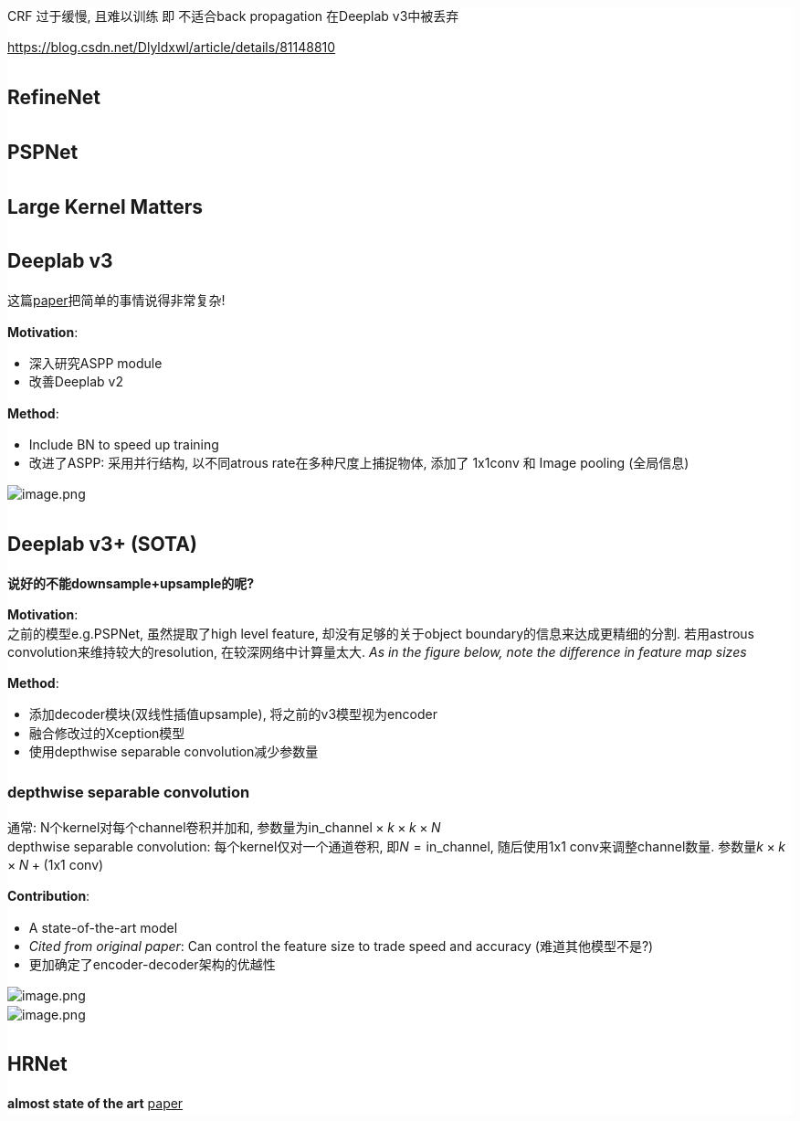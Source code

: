 CRF 过于缓慢, 且难以训练 即 不适合back propagation
在Deeplab v3中被丢弃

https://blog.csdn.net/Dlyldxwl/article/details/81148810

## RefineNet
## PSPNet
## Large Kernel Matters
## Deeplab v3
这篇[paper](https://arxiv.org/pdf/1706.05587.pdf)把简单的事情说得非常复杂! 

**Motivation**:
* 深入研究ASPP module
* 改善Deeplab v2

**Method**:  
* Include BN to speed up training
* 改进了ASPP: 采用并行结构, 以不同atrous rate在多种尺度上捕捉物体, 添加了 1x1conv 和 Image pooling (全局信息)

![image.png](https://i.loli.net/2020/01/28/PrCheXcnNU8HBaR.png)

## Deeplab v3+ (SOTA)
**说好的不能downsample+upsample的呢?**

**Motivation**:  
之前的模型e.g.PSPNet, 虽然提取了high level feature, 却没有足够的关于object boundary的信息来达成更精细的分割. 若用astrous convolution来维持较大的resolution, 在较深网络中计算量太大. *As in the figure below, note the difference in feature map sizes*

**Method**:  
* 添加decoder模块(双线性插值upsample), 将之前的v3模型视为encoder
* 融合修改过的Xception模型
* 使用depthwise separable convolution减少参数量

### depthwise separable convolution
通常: N个kernel对每个channel卷积并加和, 参数量为$\text{in\_channel} \times k \times k \times N$  
depthwise separable convolution: 每个kernel仅对一个通道卷积, 即$N = \text{in\_channel}$, 随后使用1x1 conv来调整channel数量. 参数量$k \times k \times N + \text{(1x1 conv)}$  

**Contribution**:  
* A state-of-the-art model
* *Cited from original paper*: Can control the feature size to trade speed and accuracy (难道其他模型不是?)
* 更加确定了encoder-decoder架构的优越性

![image.png](https://i.loli.net/2020/01/28/u1c6oxWJUaDHZ3Q.png)  
![image.png](https://i.loli.net/2020/01/28/T1GhgKPqEZuVoX6.png)

## HRNet
**almost state of the art**
[paper](https://paperswithcode.com/paper/high-resolution-representations-for-labeling)

